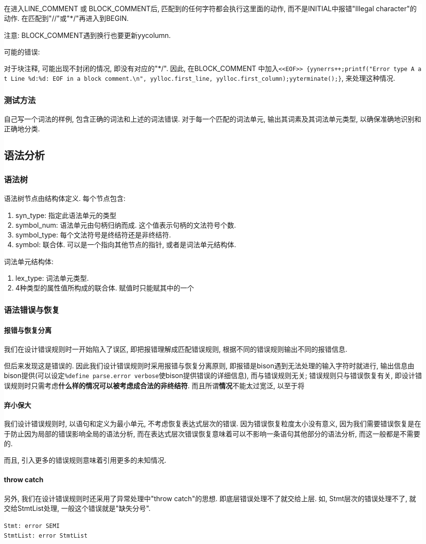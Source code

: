 在进入LINE_COMMENT 或 BLOCK_COMMENT后, 匹配到的任何字符都会执行这里面的动作, 而不是INITIAL中报错"Illegal character"的动作. 在匹配到"//"或"\*/"再进入到BEGIN.

注意: BLOCK_COMMENT遇到换行也要更新yycolumn.

可能的错误:

对于块注释, 可能出现不封闭的情况, 即没有对应的"\*/". 因此, 在BLOCK_COMMENT 中加入`<<EOF>> {yynerrs++;printf("Error type A at Line %d:%d: EOF in a block comment.\n", yylloc.first_line, yylloc.first_column);yyterminate();}`, 来处理这种情况.

### 测试方法

自己写一个词法的样例, 包含正确的词法和上述的词法错误. 对于每一个匹配的词法单元, 输出其词素及其词法单元类型, 以确保准确地识别和正确地分类.

## 语法分析

### 语法树

语法树节点由结构体定义. 每个节点包含:

1. syn_type: 指定此语法单元的类型
2. symbol_num: 语法单元由句柄归纳而成. 这个值表示句柄的文法符号个数.
3. symbol_type: 每个文法符号是终结符还是非终结符.
4. symbol: 联合体. 可以是一个指向其他节点的指针, 或者是词法单元结构体.

 词法单元结构体:

 1. lex_type: 词法单元类型.
 2. 4种类型的属性值所构成的联合体. 赋值时只能赋其中的一个

### 语法错误与恢复

#### 报错与恢复分离

我们在设计错误规则时一开始陷入了误区, 即把报错理解成匹配错误规则, 根据不同的错误规则输出不同的报错信息.

但后来发现这是错误的. 因此我们设计错误规则时采用报错与恢复分离原则, 即报错是bison遇到无法处理的输入字符时就进行, 输出信息由bison提供(可以设定`%define parse.error verbose`使bison提供错误的详细信息), 而与错误规则无关; 错误规则只与错误恢复有关, 即设计错误规则时只需考虑**什么样的情况可以被考虑成合法的非终结符**. 而且所谓**情况**不能太过宽泛, 以至于将

#### 弃小保大

我们设计错误规则时, 以语句和定义为最小单元, 不考虑恢复表达式层次的错误. 因为错误恢复粒度太小没有意义, 因为我们需要错误恢复是在于防止因为局部的错误影响全局的语法分析, 而在表达式层次错误恢复意味着可以不影响一条语句其他部分的语法分析, 而这一般都是不需要的.

而且, 引入更多的错误规则意味着引用更多的未知情况.

#### throw catch

另外, 我们在设计错误规则时还采用了异常处理中"throw catch"的思想. 即底层错误处理不了就交给上层. 如, Stmt层次的错误处理不了, 就交给StmtList处理, 一般这个错误就是"缺失分号".

```
Stmt: error SEMI
StmtList: error StmtList
```
